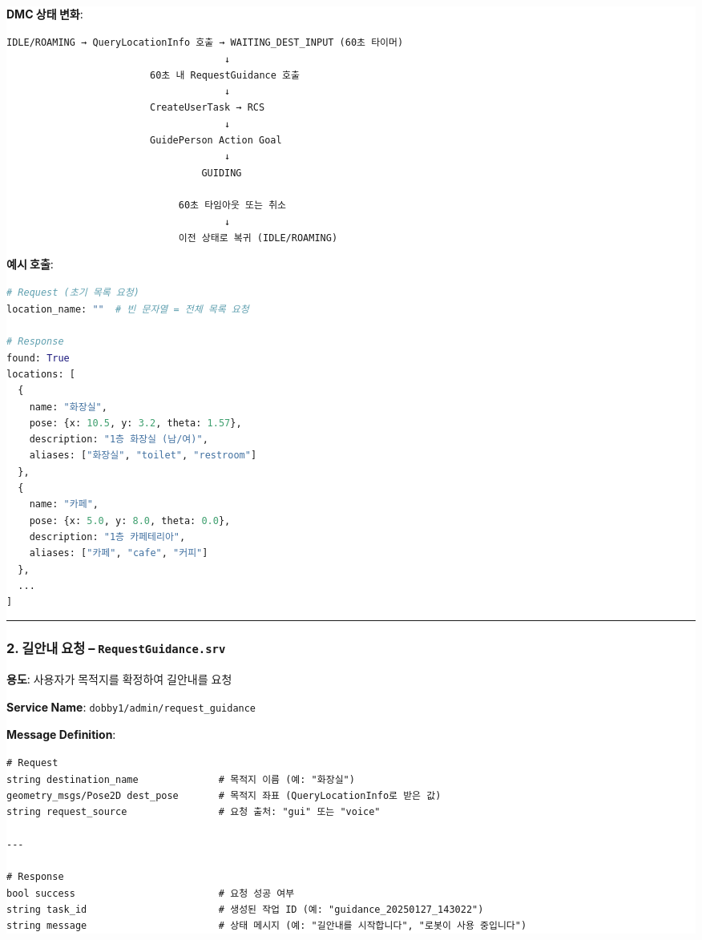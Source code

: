 **DMC 상태 변화**:
```
IDLE/ROAMING → QueryLocationInfo 호출 → WAITING_DEST_INPUT (60초 타이머)
                                      ↓
                         60초 내 RequestGuidance 호출
                                      ↓
                         CreateUserTask → RCS
                                      ↓
                         GuidePerson Action Goal
                                      ↓
                                  GUIDING
                                      
                              60초 타임아웃 또는 취소
                                      ↓
                              이전 상태로 복귀 (IDLE/ROAMING)
```

**예시 호출**:
```python
# Request (초기 목록 요청)
location_name: ""  # 빈 문자열 = 전체 목록 요청

# Response
found: True
locations: [
  {
    name: "화장실",
    pose: {x: 10.5, y: 3.2, theta: 1.57},
    description: "1층 화장실 (남/여)",
    aliases: ["화장실", "toilet", "restroom"]
  },
  {
    name: "카페",
    pose: {x: 5.0, y: 8.0, theta: 0.0},
    description: "1층 카페테리아",
    aliases: ["카페", "cafe", "커피"]
  },
  ...
]
```

---

### 2. 길안내 요청 – `RequestGuidance.srv`

**용도**: 사용자가 목적지를 확정하여 길안내를 요청

**Service Name**: `dobby1/admin/request_guidance`

**Message Definition**:
```srv
# Request
string destination_name              # 목적지 이름 (예: "화장실")
geometry_msgs/Pose2D dest_pose       # 목적지 좌표 (QueryLocationInfo로 받은 값)
string request_source                # 요청 출처: "gui" 또는 "voice"

---

# Response
bool success                         # 요청 성공 여부
string task_id                       # 생성된 작업 ID (예: "guidance_20250127_143022")
string message                       # 상태 메시지 (예: "길안내를 시작합니다", "로봇이 사용 중입니다")
```
